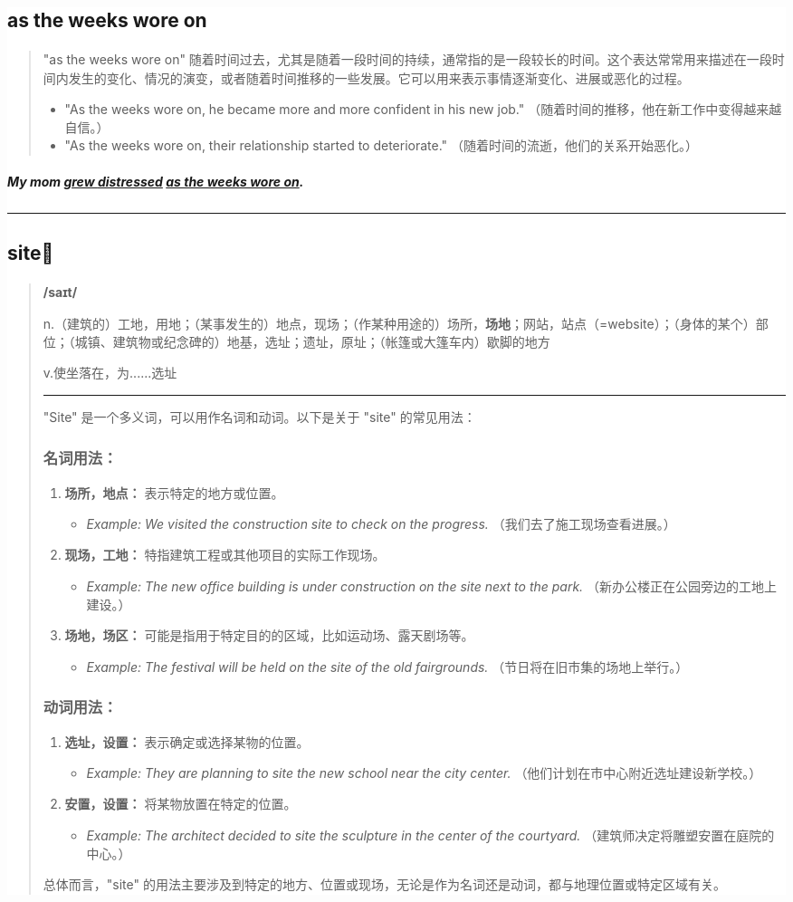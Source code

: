 ## as the weeks wore on

> "as the weeks wore on" 随着时间过去，尤其是随着一段时间的持续，通常指的是一段较长的时间。这个表达常常用来描述在一段时间内发生的变化、情况的演变，或者随着时间推移的一些发展。它可以用来表示事情逐渐变化、进展或恶化的过程。
>
> - "As the weeks wore on, he became more and more confident in his new job."
>   （随着时间的推移，他在新工作中变得越来越自信。）
> - "As the weeks wore on, their relationship started to deteriorate."
>   （随着时间的流逝，他们的关系开始恶化。）
>

##### My mom <u>grew **distressed**</u> **<u>as the weeks wore on</u>.**

---

## site🚩

> **/saɪt/**
>
> n.（建筑的）工地，用地；（某事发生的）地点，现场；（作某种用途的）场所，**场地**；网站，站点（=website）；（身体的某个）部位；（城镇、建筑物或纪念碑的）地基，选址；遗址，原址；（帐篷或大篷车内）歇脚的地方
>
> v.使坐落在，为......选址
>
> ---
>
> "Site" 是一个多义词，可以用作名词和动词。以下是关于 "site" 的常见用法：
>
> ### 名词用法：
>
> 1. **场所，地点：** 表示特定的地方或位置。
>
>    - *Example: We visited the construction site to check on the progress.*
>      （我们去了施工现场查看进展。）
>
> 2. **现场，工地：** 特指建筑工程或其他项目的实际工作现场。
>
>    - *Example: The new office building is under construction on the site next to the park.*
>      （新办公楼正在公园旁边的工地上建设。）
>
> 3. **场地，场区：** 可能是指用于特定目的的区域，比如运动场、露天剧场等。
>
>    - *Example: The festival will be held on the site of the old fairgrounds.*
>      （节日将在旧市集的场地上举行。）
>
> ### 动词用法：
>
> 1. **选址，设置：** 表示确定或选择某物的位置。
>
>    - *Example: They are planning to site the new school near the city center.*
>      （他们计划在市中心附近选址建设新学校。）
>
> 2. **安置，设置：** 将某物放置在特定的位置。
>
>    - *Example: The architect decided to site the sculpture in the center of the courtyard.*
>      （建筑师决定将雕塑安置在庭院的中心。）
>
> 总体而言，"site" 的用法主要涉及到特定的地方、位置或现场，无论是作为名词还是动词，都与地理位置或特定区域有关。
